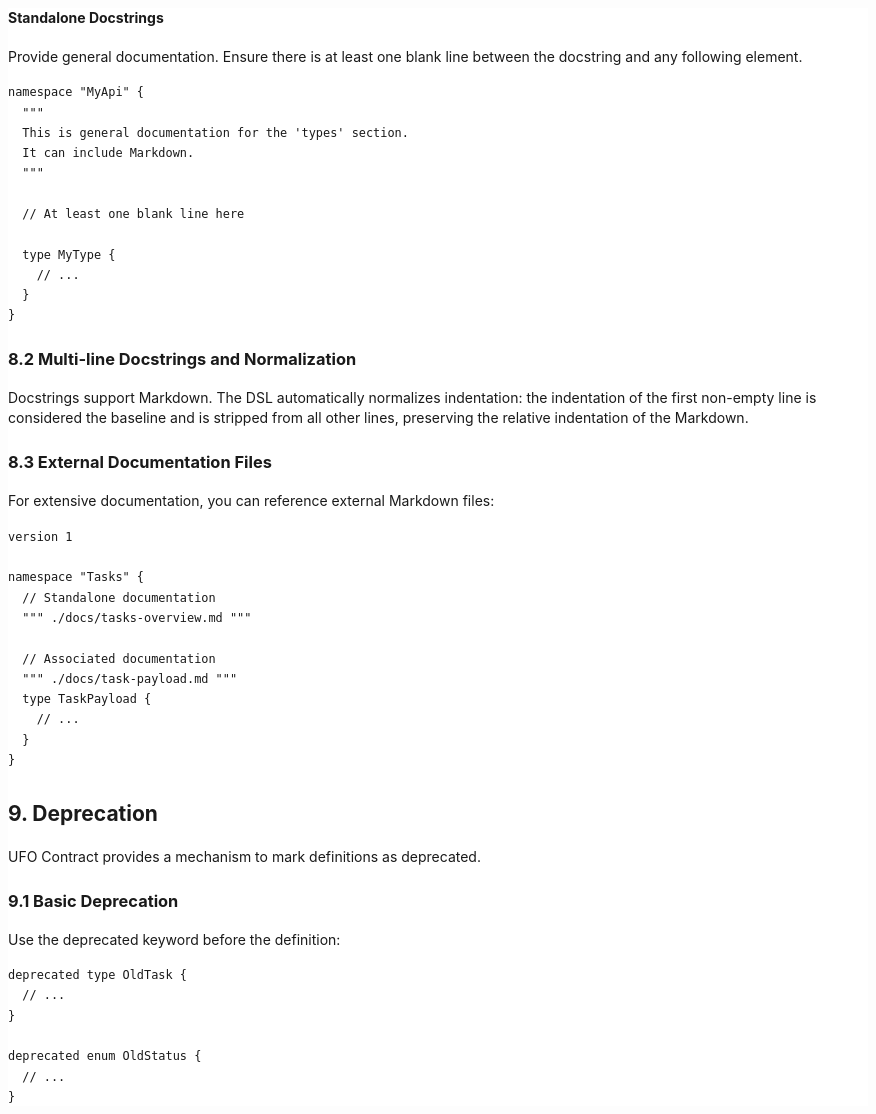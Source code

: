#### Standalone Docstrings

Provide general documentation. Ensure there is at least one blank line between the docstring and any following element.

```text
namespace "MyApi" {
  """
  This is general documentation for the 'types' section.
  It can include Markdown.
  """

  // At least one blank line here

  type MyType {
    // ...
  }
}
```

### 8.2 Multi-line Docstrings and Normalization

Docstrings support Markdown. The DSL automatically normalizes indentation: the indentation of the first non-empty line is considered the baseline and is stripped from all other lines, preserving the relative indentation of the Markdown.

### 8.3 External Documentation Files

For extensive documentation, you can reference external Markdown files:

```text
version 1

namespace "Tasks" {
  // Standalone documentation
  """ ./docs/tasks-overview.md """

  // Associated documentation
  """ ./docs/task-payload.md """
  type TaskPayload {
    // ...
  }
}
```

## 9. Deprecation

UFO Contract provides a mechanism to mark definitions as deprecated.

### 9.1 Basic Deprecation

Use the deprecated keyword before the definition:

```text
deprecated type OldTask {
  // ...
}

deprecated enum OldStatus {
  // ...
}
```
